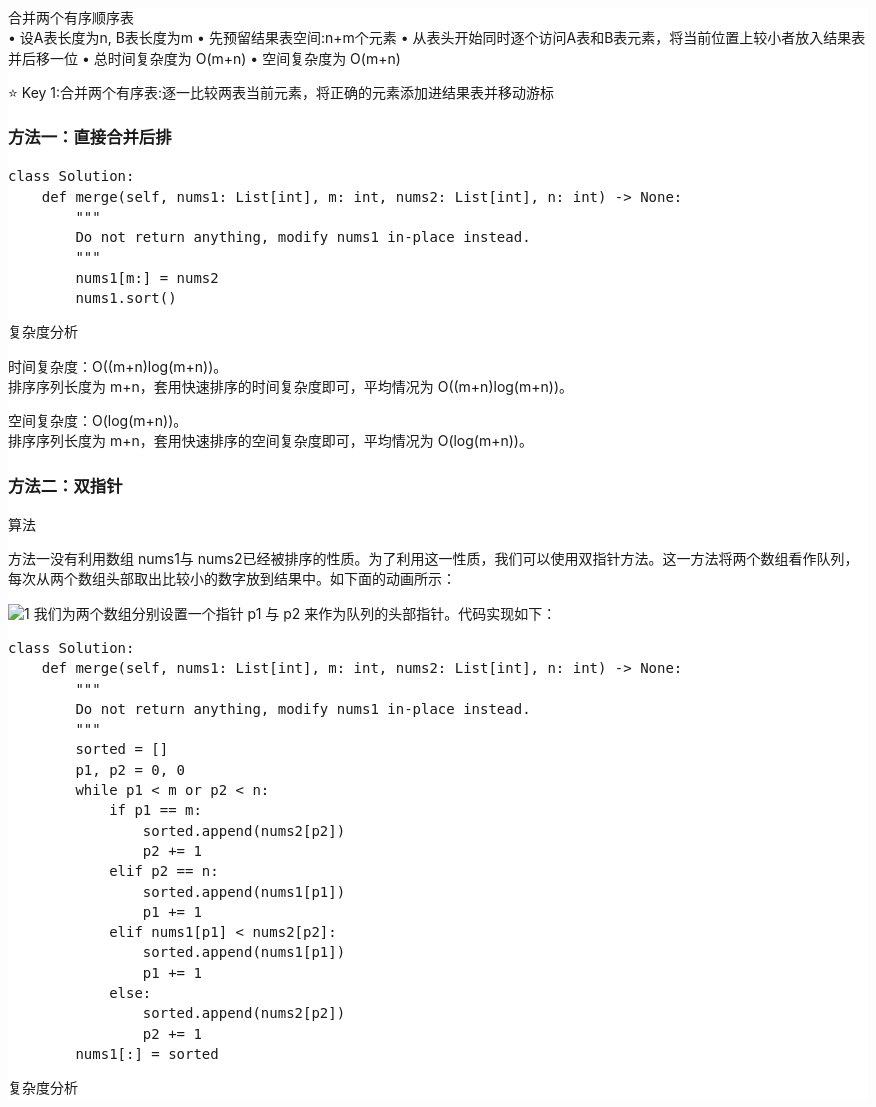    
    
    
  合并两个有序顺序表  
        • 设A表长度为n, B表长度为m
        • 先预留结果表空间:n+m个元素
        • 从表头开始同时逐个访问A表和B表元素，将当前位置上较小者放入结果表并后移一位
        • 总时间复杂度为 O(m+n)
        • 空间复杂度为 O(m+n)
     
 ⭐ Key 1:合并两个有序表:逐一比较两表当前元素，将正确的元素添加进结果表并移动游标

### 方法一：直接合并后排
<pre>
class Solution:    
    def merge(self, nums1: List[int], m: int, nums2: List[int], n: int) -> None:    
        """    
        Do not return anything, modify nums1 in-place instead.    
        """    
        nums1[m:] = nums2    
        nums1.sort()    
</pre>
复杂度分析    

时间复杂度：O((m+n)log(m+n))。    
排序序列长度为 m+n，套用快速排序的时间复杂度即可，平均情况为 O((m+n)log(m+n))。    

空间复杂度：O(log(m+n))。    
排序序列长度为 m+n，套用快速排序的空间复杂度即可，平均情况为 O(log(m+n))。    

### 方法二：双指针
算法    

方法一没有利用数组 nums1与 nums2已经被排序的性质。为了利用这一性质，我们可以使用双指针方法。这一方法将两个数组看作队列，每次从两个数组头部取出比较小的数字放到结果中。如下面的动画所示：    

![1](https://user-images.githubusercontent.com/34911370/128997622-a19a4013-44a4-4f1e-acf3-b00be424f5f6.gif)
我们为两个数组分别设置一个指针 p1 与 p2 来作为队列的头部指针。代码实现如下：
<pre>
class Solution:
    def merge(self, nums1: List[int], m: int, nums2: List[int], n: int) -> None:  
        """  
        Do not return anything, modify nums1 in-place instead.  
        """
        sorted = []    
        p1, p2 = 0, 0    
        while p1 < m or p2 < n:    
            if p1 == m:    
                sorted.append(nums2[p2])    
                p2 += 1    
            elif p2 == n:    
                sorted.append(nums1[p1])    
                p1 += 1    
            elif nums1[p1] < nums2[p2]:    
                sorted.append(nums1[p1])    
                p1 += 1    
            else:    
                sorted.append(nums2[p2])    
                p2 += 1    
        nums1[:] = sorted    
</pre>
复杂度分析
